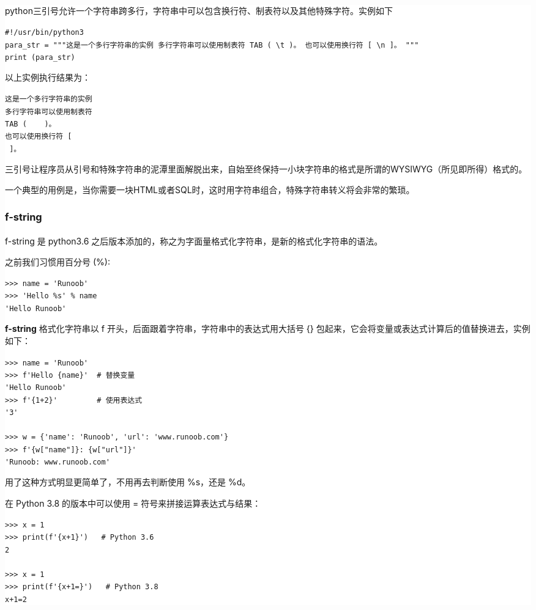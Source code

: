 python三引号允许一个字符串跨多行，字符串中可以包含换行符、制表符以及其他特殊字符。实例如下

```
#!/usr/bin/python3 
para_str = """这是一个多行字符串的实例 多行字符串可以使用制表符 TAB ( \t )。 也可以使用换行符 [ \n ]。 """ 
print (para_str)
```

以上实例执行结果为：
```
这是一个多行字符串的实例
多行字符串可以使用制表符
TAB (    )。
也可以使用换行符 [ 
 ]。
```

三引号让程序员从引号和特殊字符串的泥潭里面解脱出来，自始至终保持一小块字符串的格式是所谓的WYSIWYG（所见即所得）格式的。

一个典型的用例是，当你需要一块HTML或者SQL时，这时用字符串组合，特殊字符串转义将会非常的繁琐。

### f-string

f-string 是 python3.6 之后版本添加的，称之为字面量格式化字符串，是新的格式化字符串的语法。

之前我们习惯用百分号 (%):

```
>>> name = 'Runoob'  
>>> 'Hello %s' % name  
'Hello Runoob'  
```

**f-string** 格式化字符串以 f 开头，后面跟着字符串，字符串中的表达式用大括号 {} 包起来，它会将变量或表达式计算后的值替换进去，实例如下：

```
>>> name = 'Runoob'  
>>> f'Hello {name}'  # 替换变量  
'Hello Runoob'  
>>> f'{1+2}'         # 使用表达式  
'3'  
  
>>> w = {'name': 'Runoob', 'url': 'www.runoob.com'}  
>>> f'{w["name"]}: {w["url"]}'  
'Runoob: www.runoob.com'  
```

用了这种方式明显更简单了，不用再去判断使用 %s，还是 %d。

在 Python 3.8 的版本中可以使用 = 符号来拼接运算表达式与结果：

```
>>> x = 1  
>>> print(f'{x+1}')   # Python 3.6  
2  
  
>>> x = 1  
>>> print(f'{x+1=}')   # Python 3.8  
x+1=2  
```
